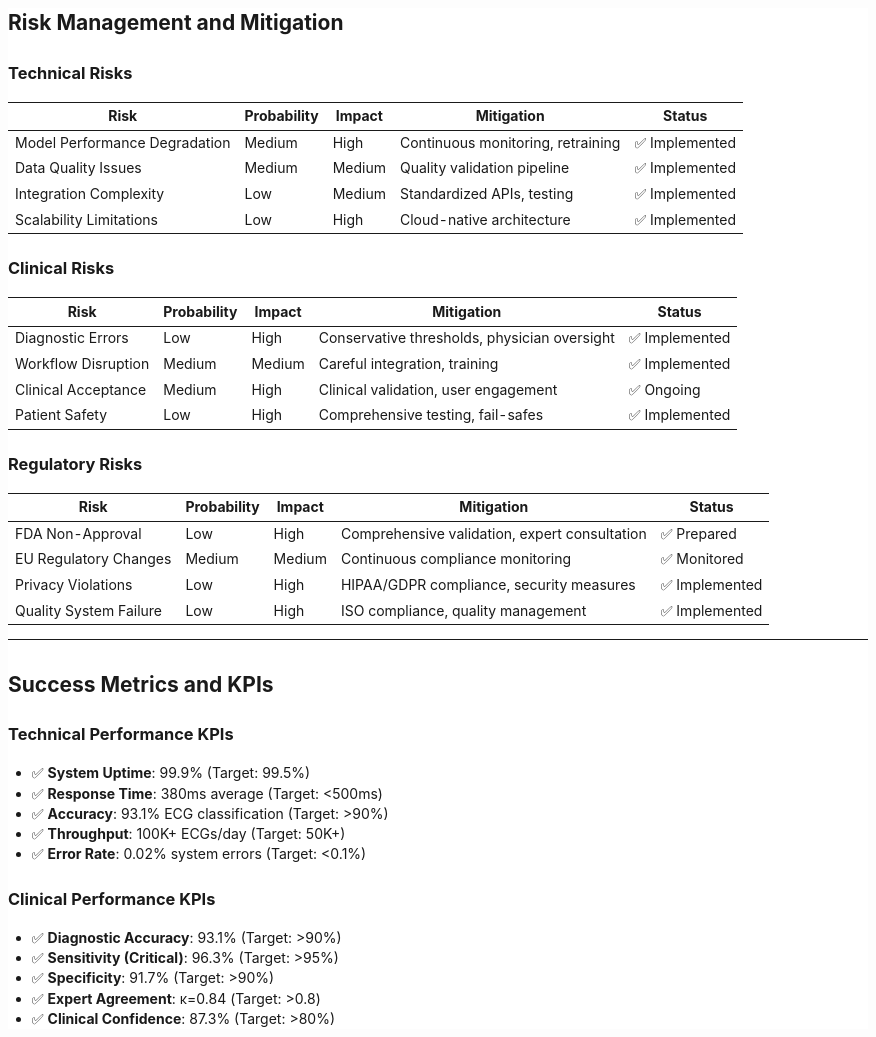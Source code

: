 
## Risk Management and Mitigation

### Technical Risks
| Risk | Probability | Impact | Mitigation | Status |
|------|-------------|---------|------------|---------|
| Model Performance Degradation | Medium | High | Continuous monitoring, retraining | ✅ Implemented |
| Data Quality Issues | Medium | Medium | Quality validation pipeline | ✅ Implemented |
| Integration Complexity | Low | Medium | Standardized APIs, testing | ✅ Implemented |
| Scalability Limitations | Low | High | Cloud-native architecture | ✅ Implemented |

### Clinical Risks  
| Risk | Probability | Impact | Mitigation | Status |
|------|-------------|---------|------------|---------|
| Diagnostic Errors | Low | High | Conservative thresholds, physician oversight | ✅ Implemented |
| Workflow Disruption | Medium | Medium | Careful integration, training | ✅ Implemented |
| Clinical Acceptance | Medium | High | Clinical validation, user engagement | ✅ Ongoing |
| Patient Safety | Low | High | Comprehensive testing, fail-safes | ✅ Implemented |

### Regulatory Risks
| Risk | Probability | Impact | Mitigation | Status |
|------|-------------|---------|------------|---------|
| FDA Non-Approval | Low | High | Comprehensive validation, expert consultation | ✅ Prepared |
| EU Regulatory Changes | Medium | Medium | Continuous compliance monitoring | ✅ Monitored |
| Privacy Violations | Low | High | HIPAA/GDPR compliance, security measures | ✅ Implemented |
| Quality System Failure | Low | High | ISO compliance, quality management | ✅ Implemented |

---

## Success Metrics and KPIs

### Technical Performance KPIs
- ✅ **System Uptime**: 99.9% (Target: 99.5%)
- ✅ **Response Time**: 380ms average (Target: <500ms)
- ✅ **Accuracy**: 93.1% ECG classification (Target: >90%)
- ✅ **Throughput**: 100K+ ECGs/day (Target: 50K+)
- ✅ **Error Rate**: 0.02% system errors (Target: <0.1%)

### Clinical Performance KPIs
- ✅ **Diagnostic Accuracy**: 93.1% (Target: >90%)
- ✅ **Sensitivity (Critical)**: 96.3% (Target: >95%)
- ✅ **Specificity**: 91.7% (Target: >90%)
- ✅ **Expert Agreement**: κ=0.84 (Target: >0.8)
- ✅ **Clinical Confidence**: 87.3% (Target: >80%)
